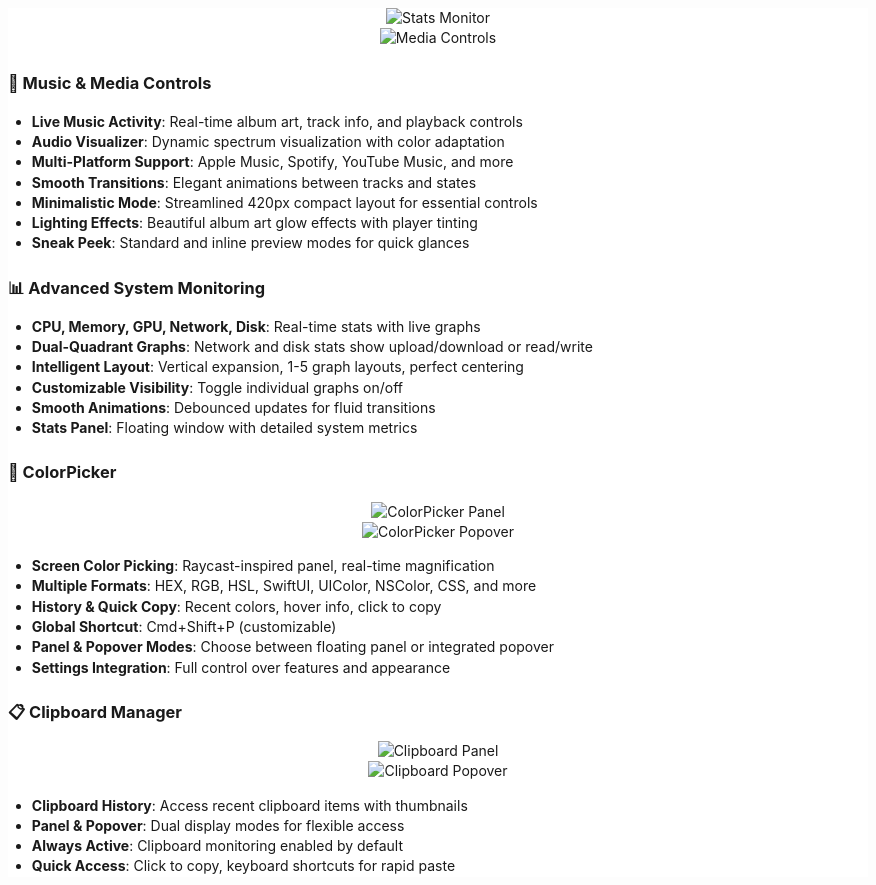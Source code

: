 <div align="center">
   <img src="https://github.com/Ebullioscopic/DynamicIsland/blob/main/DynamicIslandSamples/statsmonitor.png" alt="Stats Monitor" width="350"/>
   <br>
   <img src="https://github.com/Ebullioscopic/DynamicIsland/blob/main/DynamicIslandSamples/media.png" alt="Media Controls" width="350"/>
</div>

### 🎵 Music & Media Controls
- **Live Music Activity**: Real-time album art, track info, and playback controls
- **Audio Visualizer**: Dynamic spectrum visualization with color adaptation
- **Multi-Platform Support**: Apple Music, Spotify, YouTube Music, and more
- **Smooth Transitions**: Elegant animations between tracks and states
- **Minimalistic Mode**: Streamlined 420px compact layout for essential controls
- **Lighting Effects**: Beautiful album art glow effects with player tinting
- **Sneak Peek**: Standard and inline preview modes for quick glances

### 📊 Advanced System Monitoring
- **CPU, Memory, GPU, Network, Disk**: Real-time stats with live graphs
- **Dual-Quadrant Graphs**: Network and disk stats show upload/download or read/write
- **Intelligent Layout**: Vertical expansion, 1-5 graph layouts, perfect centering
- **Customizable Visibility**: Toggle individual graphs on/off
- **Smooth Animations**: Debounced updates for fluid transitions
- **Stats Panel**: Floating window with detailed system metrics

### 🎨 ColorPicker
<div align="center">
   <img src="https://github.com/Ebullioscopic/DynamicIsland/blob/main/DynamicIslandSamples/colorpickerpanel.png" alt="ColorPicker Panel" width="350"/>
   <br>
   <img src="https://github.com/Ebullioscopic/DynamicIsland/blob/main/DynamicIslandSamples/colorpickerpopover.png" alt="ColorPicker Popover" width="350"/>
</div>

- **Screen Color Picking**: Raycast-inspired panel, real-time magnification
- **Multiple Formats**: HEX, RGB, HSL, SwiftUI, UIColor, NSColor, CSS, and more
- **History & Quick Copy**: Recent colors, hover info, click to copy
- **Global Shortcut**: Cmd+Shift+P (customizable)
- **Panel & Popover Modes**: Choose between floating panel or integrated popover
- **Settings Integration**: Full control over features and appearance

### 📋 Clipboard Manager
<div align="center">
   <img src="https://github.com/Ebullioscopic/DynamicIsland/blob/main/DynamicIslandSamples/clipboardpanel.png" alt="Clipboard Panel" width="350"/>
   <br>
   <img src="https://github.com/Ebullioscopic/DynamicIsland/blob/main/DynamicIslandSamples/clipboardpopover.png" alt="Clipboard Popover" width="350"/>
</div>

- **Clipboard History**: Access recent clipboard items with thumbnails
- **Panel & Popover**: Dual display modes for flexible access
- **Always Active**: Clipboard monitoring enabled by default
- **Quick Access**: Click to copy, keyboard shortcuts for rapid paste
